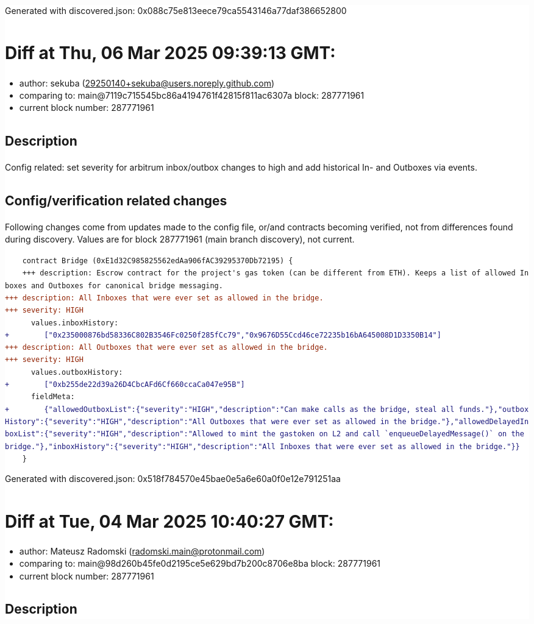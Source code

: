 Generated with discovered.json: 0x088c75e813eece79ca5543146a77daf386652800

# Diff at Thu, 06 Mar 2025 09:39:13 GMT:

- author: sekuba (<29250140+sekuba@users.noreply.github.com>)
- comparing to: main@7119c715545bc86a4194761f42815f811ac6307a block: 287771961
- current block number: 287771961

## Description

Config related: set severity for arbitrum inbox/outbox changes to high and add historical In- and Outboxes via events.

## Config/verification related changes

Following changes come from updates made to the config file,
or/and contracts becoming verified, not from differences found during
discovery. Values are for block 287771961 (main branch discovery), not current.

```diff
    contract Bridge (0xE1d32C985825562edAa906fAC39295370Db72195) {
    +++ description: Escrow contract for the project's gas token (can be different from ETH). Keeps a list of allowed Inboxes and Outboxes for canonical bridge messaging.
+++ description: All Inboxes that were ever set as allowed in the bridge.
+++ severity: HIGH
      values.inboxHistory:
+        ["0x235000876bd58336C802B3546Fc0250f285fCc79","0x9676D55Ccd46ce72235b16bA645008D1D3350B14"]
+++ description: All Outboxes that were ever set as allowed in the bridge.
+++ severity: HIGH
      values.outboxHistory:
+        ["0xb255de22d39a26D4CbcAFd6Cf660ccaCa047e95B"]
      fieldMeta:
+        {"allowedOutboxList":{"severity":"HIGH","description":"Can make calls as the bridge, steal all funds."},"outboxHistory":{"severity":"HIGH","description":"All Outboxes that were ever set as allowed in the bridge."},"allowedDelayedInboxList":{"severity":"HIGH","description":"Allowed to mint the gastoken on L2 and call `enqueueDelayedMessage()` on the bridge."},"inboxHistory":{"severity":"HIGH","description":"All Inboxes that were ever set as allowed in the bridge."}}
    }
```

Generated with discovered.json: 0x518f784570e45bae0e5a6e60a0f0e12e791251aa

# Diff at Tue, 04 Mar 2025 10:40:27 GMT:

- author: Mateusz Radomski (<radomski.main@protonmail.com>)
- comparing to: main@98d260b45fe0d2195ce5e629bd7b200c8706e8ba block: 287771961
- current block number: 287771961

## Description
